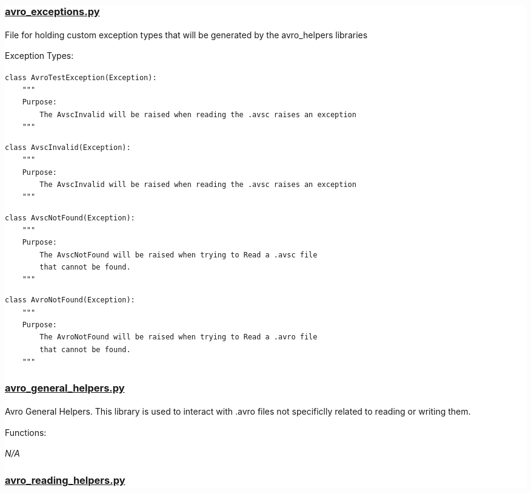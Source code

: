 ### [avro_exceptions.py](https://github.com/ChristopherHaydenTodd/ctodd-python-lib-avro/blob/master/avro_helpers/avro_exceptions.py)

File for holding custom exception types that will be generated by the avro_helpers libraries

Exception Types:

```
class AvroTestException(Exception):
    """
    Purpose:
        The AvscInvalid will be raised when reading the .avsc raises an exception
    """
```

```
class AvscInvalid(Exception):
    """
    Purpose:
        The AvscInvalid will be raised when reading the .avsc raises an exception
    """
```

```
class AvscNotFound(Exception):
    """
    Purpose:
        The AvscNotFound will be raised when trying to Read a .avsc file
        that cannot be found.
    """
```

```
class AvroNotFound(Exception):
    """
    Purpose:
        The AvroNotFound will be raised when trying to Read a .avro file
        that cannot be found.
    """
```


### [avro_general_helpers.py](https://github.com/ChristopherHaydenTodd/ctodd-python-lib-avro/blob/master/avro_helpers/avro_general_helpers.py)

Avro General Helpers. This library is used to interact with .avro files not specificlly related to reading or writing them.

Functions:

*N/A*

### [avro_reading_helpers.py](https://github.com/ChristopherHaydenTodd/ctodd-python-lib-avro/blob/master/avro_helpers/avro_reading_helpers.py)

